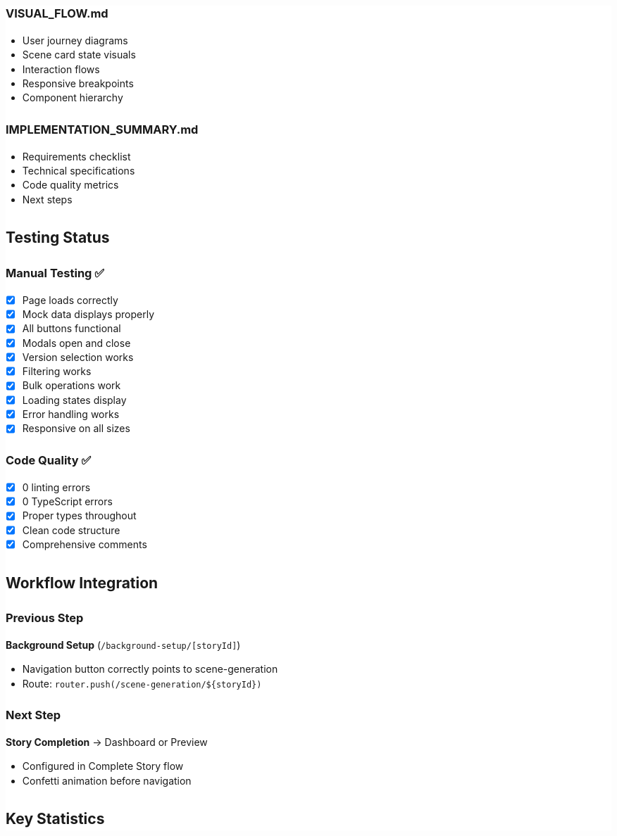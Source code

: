 ### VISUAL_FLOW.md
- User journey diagrams
- Scene card state visuals
- Interaction flows
- Responsive breakpoints
- Component hierarchy

### IMPLEMENTATION_SUMMARY.md
- Requirements checklist
- Technical specifications
- Code quality metrics
- Next steps

## Testing Status

### Manual Testing ✅
- [x] Page loads correctly
- [x] Mock data displays properly
- [x] All buttons functional
- [x] Modals open and close
- [x] Version selection works
- [x] Filtering works
- [x] Bulk operations work
- [x] Loading states display
- [x] Error handling works
- [x] Responsive on all sizes

### Code Quality ✅
- [x] 0 linting errors
- [x] 0 TypeScript errors
- [x] Proper types throughout
- [x] Clean code structure
- [x] Comprehensive comments

## Workflow Integration

### Previous Step
**Background Setup** (`/background-setup/[storyId]`)
- Navigation button correctly points to scene-generation
- Route: `router.push(/scene-generation/${storyId})`

### Next Step
**Story Completion** → Dashboard or Preview
- Configured in Complete Story flow
- Confetti animation before navigation

## Key Statistics
